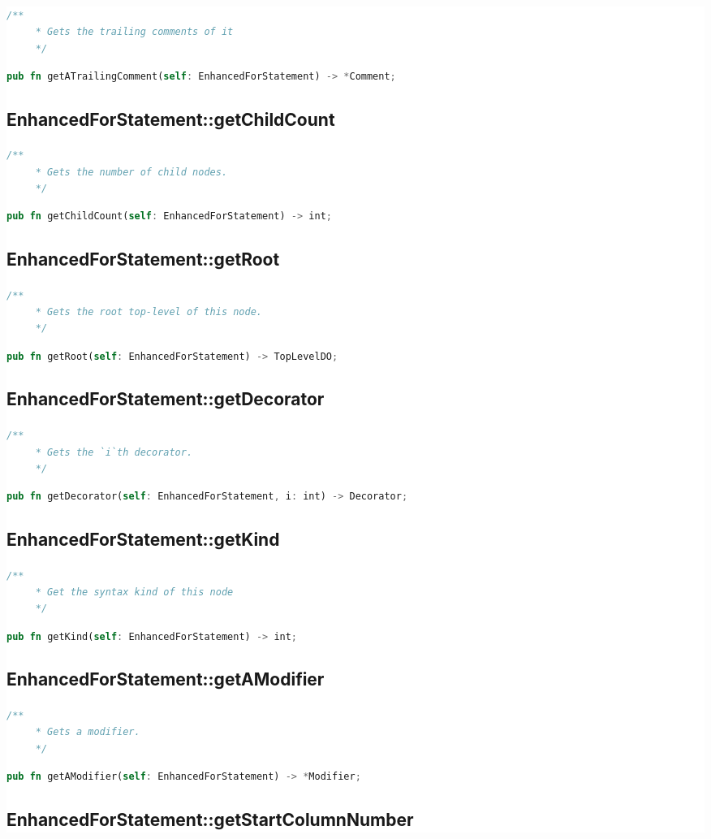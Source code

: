```rust
/**
     * Gets the trailing comments of it
     */
```
```rust
pub fn getATrailingComment(self: EnhancedForStatement) -> *Comment;
```
## EnhancedForStatement::getChildCount

```rust
/**
     * Gets the number of child nodes.
     */
```
```rust
pub fn getChildCount(self: EnhancedForStatement) -> int;
```
## EnhancedForStatement::getRoot

```rust
/**
     * Gets the root top-level of this node. 
     */
```
```rust
pub fn getRoot(self: EnhancedForStatement) -> TopLevelDO;
```
## EnhancedForStatement::getDecorator

```rust
/**
     * Gets the `i`th decorator.
     */
```
```rust
pub fn getDecorator(self: EnhancedForStatement, i: int) -> Decorator;
```
## EnhancedForStatement::getKind

```rust
/**
     * Get the syntax kind of this node
     */
```
```rust
pub fn getKind(self: EnhancedForStatement) -> int;
```
## EnhancedForStatement::getAModifier

```rust
/**
     * Gets a modifier.
     */
```
```rust
pub fn getAModifier(self: EnhancedForStatement) -> *Modifier;
```
## EnhancedForStatement::getStartColumnNumber
